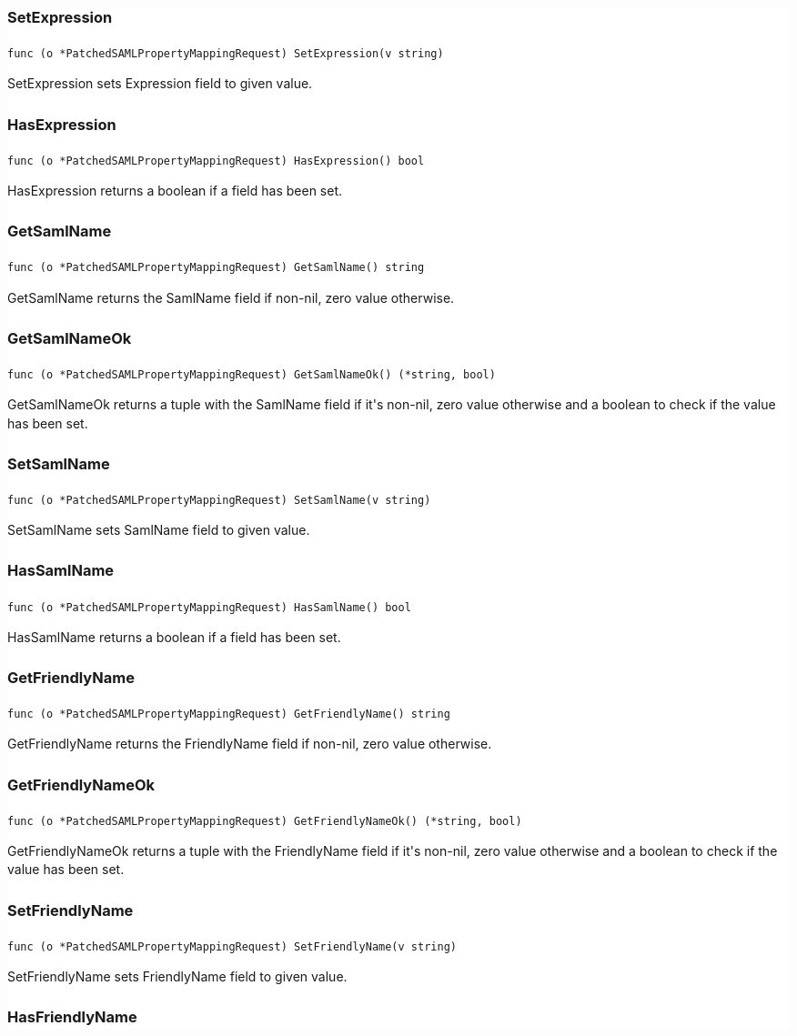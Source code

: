 ### SetExpression

`func (o *PatchedSAMLPropertyMappingRequest) SetExpression(v string)`

SetExpression sets Expression field to given value.

### HasExpression

`func (o *PatchedSAMLPropertyMappingRequest) HasExpression() bool`

HasExpression returns a boolean if a field has been set.

### GetSamlName

`func (o *PatchedSAMLPropertyMappingRequest) GetSamlName() string`

GetSamlName returns the SamlName field if non-nil, zero value otherwise.

### GetSamlNameOk

`func (o *PatchedSAMLPropertyMappingRequest) GetSamlNameOk() (*string, bool)`

GetSamlNameOk returns a tuple with the SamlName field if it's non-nil, zero value otherwise
and a boolean to check if the value has been set.

### SetSamlName

`func (o *PatchedSAMLPropertyMappingRequest) SetSamlName(v string)`

SetSamlName sets SamlName field to given value.

### HasSamlName

`func (o *PatchedSAMLPropertyMappingRequest) HasSamlName() bool`

HasSamlName returns a boolean if a field has been set.

### GetFriendlyName

`func (o *PatchedSAMLPropertyMappingRequest) GetFriendlyName() string`

GetFriendlyName returns the FriendlyName field if non-nil, zero value otherwise.

### GetFriendlyNameOk

`func (o *PatchedSAMLPropertyMappingRequest) GetFriendlyNameOk() (*string, bool)`

GetFriendlyNameOk returns a tuple with the FriendlyName field if it's non-nil, zero value otherwise
and a boolean to check if the value has been set.

### SetFriendlyName

`func (o *PatchedSAMLPropertyMappingRequest) SetFriendlyName(v string)`

SetFriendlyName sets FriendlyName field to given value.

### HasFriendlyName
